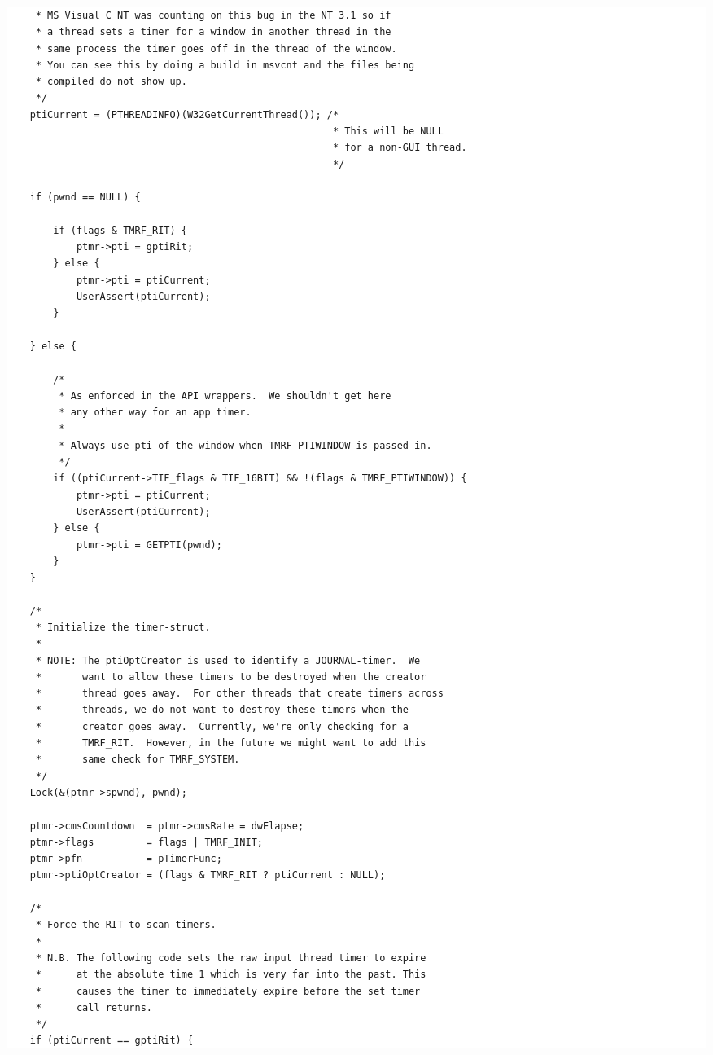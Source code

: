 ```
     * MS Visual C NT was counting on this bug in the NT 3.1 so if
     * a thread sets a timer for a window in another thread in the
     * same process the timer goes off in the thread of the window.
     * You can see this by doing a build in msvcnt and the files being
     * compiled do not show up.
     */
    ptiCurrent = (PTHREADINFO)(W32GetCurrentThread()); /*
                                                        * This will be NULL
                                                        * for a non-GUI thread.
                                                        */

    if (pwnd == NULL) {

        if (flags & TMRF_RIT) {
            ptmr->pti = gptiRit;
        } else {
            ptmr->pti = ptiCurrent;
            UserAssert(ptiCurrent);
        }

    } else {

        /*
         * As enforced in the API wrappers.  We shouldn't get here
         * any other way for an app timer.
         *
         * Always use pti of the window when TMRF_PTIWINDOW is passed in.
         */
        if ((ptiCurrent->TIF_flags & TIF_16BIT) && !(flags & TMRF_PTIWINDOW)) {
            ptmr->pti = ptiCurrent;
            UserAssert(ptiCurrent);
        } else {
            ptmr->pti = GETPTI(pwnd);
        }
    }

    /*
     * Initialize the timer-struct.
     *
     * NOTE: The ptiOptCreator is used to identify a JOURNAL-timer.  We
     *       want to allow these timers to be destroyed when the creator
     *       thread goes away.  For other threads that create timers across
     *       threads, we do not want to destroy these timers when the
     *       creator goes away.  Currently, we're only checking for a
     *       TMRF_RIT.  However, in the future we might want to add this
     *       same check for TMRF_SYSTEM.
     */
    Lock(&(ptmr->spwnd), pwnd);

    ptmr->cmsCountdown  = ptmr->cmsRate = dwElapse;
    ptmr->flags         = flags | TMRF_INIT;
    ptmr->pfn           = pTimerFunc;
    ptmr->ptiOptCreator = (flags & TMRF_RIT ? ptiCurrent : NULL);

    /*
     * Force the RIT to scan timers.
     *
     * N.B. The following code sets the raw input thread timer to expire
     *      at the absolute time 1 which is very far into the past. This
     *      causes the timer to immediately expire before the set timer
     *      call returns.
     */
    if (ptiCurrent == gptiRit) {
```